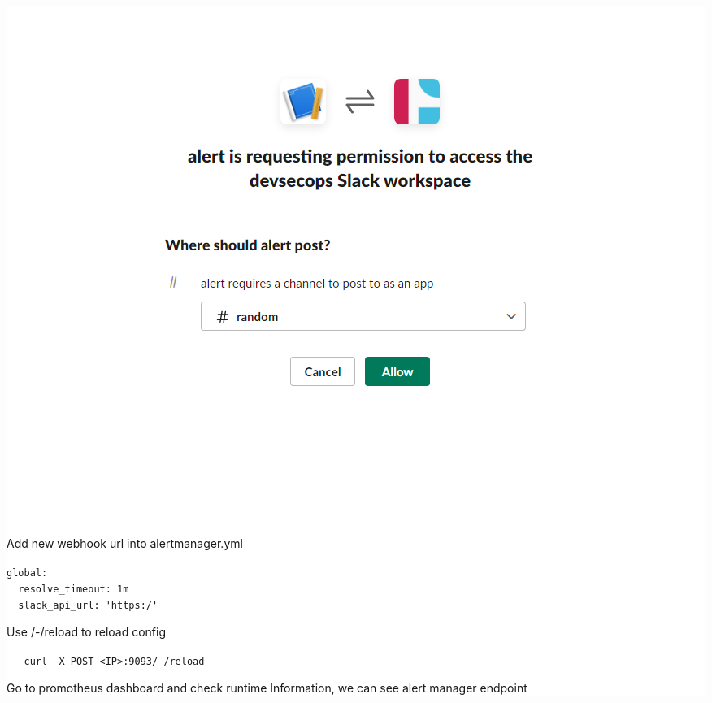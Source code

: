 ![](../media/30.%20Alert%20manager_3.png)



Add new webhook url into alertmanager.yml

```
global:
  resolve_timeout: 1m
  slack_api_url: 'https:/'
```



Use /-/reload to reload config

```
   curl -X POST <IP>:9093/-/reload
```



Go to promotheus dashboard and check runtime Information, we can see alert manager endpoint


